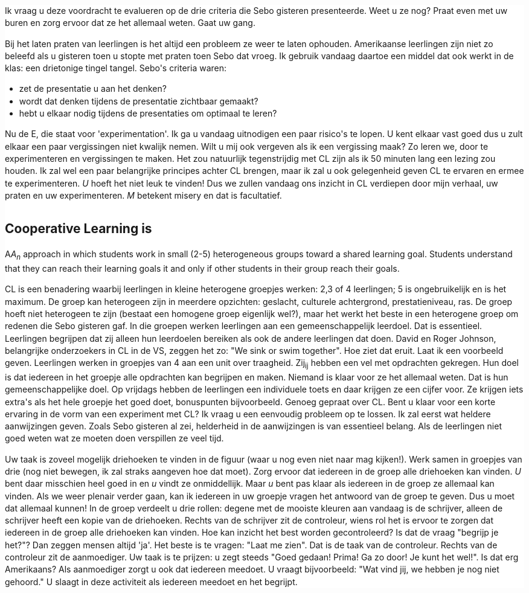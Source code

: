Ik vraag u deze voordracht te evalueren op de drie criteria die Sebo gisteren presenteerde. Weet u ze nog? Praat even met uw buren en zorg ervoor dat ze het allemaal weten. Gaat uw gang.

Bij het laten praten van leerlingen is het altijd een probleem ze weer te laten ophouden. Amerikaanse leerlingen zijn niet zo beleefd als u gisteren toen u stopte met praten toen Sebo dat vroeg. Ik gebruik vandaag daartoe een middel dat ook werkt in de klas: een drietonige tingel tangel.
Sebo's criteria waren:

* zet de presentatie u aan het denken?
* wordt dat denken tijdens de presentatie zichtbaar gemaakt?
* hebt u elkaar nodig tijdens de presentaties om optimaal te leren?

Nu de E, die staat voor 'experimentation'. Ik ga u vandaag uitnodigen een paar risico's te lopen. U kent elkaar vast goed dus u zult elkaar een paar vergissingen niet kwalijk nemen. Wilt u mij ook vergeven als ik een vergissing maak? Zo leren we, door te experimenteren en vergissingen te maken.
Het zou natuurlijk tegenstrijdig met CL zijn als ik 50 minuten lang een lezing zou houden. Ik zal wel een paar belangrijke principes achter CL brengen, maar ik zal u ook gelegenheid geven CL te ervaren en ermee te experimenteren. $U$ hoeft het niet leuk te vinden! Dus we zullen vandaag ons inzicht in CL verdiepen door mijn verhaal, uw praten en uw experimenteren. $M$ betekent misery en dat is facultatief.

## Cooperative Learning is

A$A_{n}$ approach in which students work in small (2-5) heterogeneous groups toward a shared learning goal. Students understand that they can reach their learning goals it and only if other students in their group reach their goals.

CL is een benadering waarbij leerlingen in kleine heterogene groepjes werken: 2,3 of 4 leerlingen; 5 is ongebruikelijk en is het maximum.
De groep kan heterogeen zijn in meerdere opzichten: geslacht, culturele achtergrond, prestatieniveau, ras. De groep hoeft niet heterogeen te zijn (bestaat een homogene groep eigenlijk wel?), maar het werkt het beste in een heterogene groep om redenen die Sebo gisteren gaf. In die groepen werken leerlingen aan een gemeenschappelijk leerdoel. Dat is essentieel. Leerlingen begrijpen dat zij alleen hun leerdoelen bereiken als ook de andere leerlingen dat doen. David en Roger Johnson, belangrijke onderzoekers in CL in de VS, zeggen het zo: "We sink or swim together".
Hoe ziet dat eruit. Laat ik een voorbeeld geven. Leerlingen werken in groepjes van 4 aan een unit over traagheid. $\mathrm{Zij}_{\mathrm{ij}}$ hebben een vel met opdrachten gekregen. Hun doel is dat iedereen in het groepje alle opdrachten kan begrijpen en maken. Niemand is klaar voor ze het allemaal weten. Dat is hun gemeenschappelijke doel. Op vrijdags hebben de leerlingen een individuele toets en daar krijgen ze een cijfer voor. Ze krijgen iets extra's als het hele groepje het goed doet, bonuspunten bijvoorbeeld. Genoeg gepraat over CL. Bent u klaar voor een korte ervaring in de vorm van een experiment met CL?
Ik vraag u een eenvoudig probleem op te lossen. Ik zal eerst wat heldere aanwijzingen geven. Zoals Sebo gisteren al zei, helderheid in de aanwijzingen is van essentieel belang. Als de leerlingen niet goed weten wat ze moeten doen verspillen ze veel tijd.

Uw taak is zoveel mogelijk driehoeken te vinden in de figuur (waar u nog even niet naar mag kijken!). Werk samen in groepjes van drie (nog niet bewegen, ik zal straks aangeven hoe dat moet). Zorg ervoor dat iedereen in de groep alle driehoeken kan vinden. $U$ bent daar misschien heel goed in en $u$ vindt ze onmiddellijk. Maar $u$ bent pas klaar als iedereen in de groep ze allemaal kan vinden.
Als we weer plenair verder gaan, kan ik iedereen in uw groepje vragen het antwoord van de groep te geven. Dus u moet dat allemaal kunnen!
In de groep verdeelt u drie rollen: degene met de mooiste kleuren aan vandaag is de schrijver, alleen de schrijver heeft een kopie van de driehoeken. Rechts van de schrijver zit de controleur, wiens rol het is ervoor te zorgen dat iedereen in de groep alle driehoeken kan vinden. Hoe kan inzicht het best worden gecontroleerd? Is dat de vraag "begrijp je het?"? Dan zeggen mensen altijd 'ja'. Het beste is te vragen: "Laat me zien". Dat is de taak van de controleur. Rechts van de controleur zit de aanmoediger. Uw taak is te prijzen: u zegt steeds "Goed gedaan! Prima! Ga zo door! Je kunt het wel!". Is dat erg Amerikaans? Als aanmoediger zorgt u ook dat iedereen meedoet. U vraagt bijvoorbeeld: "Wat vind jij, we hebben je nog niet gehoord." U slaagt in deze activiteit als iedereen meedoet en het begrijpt.
